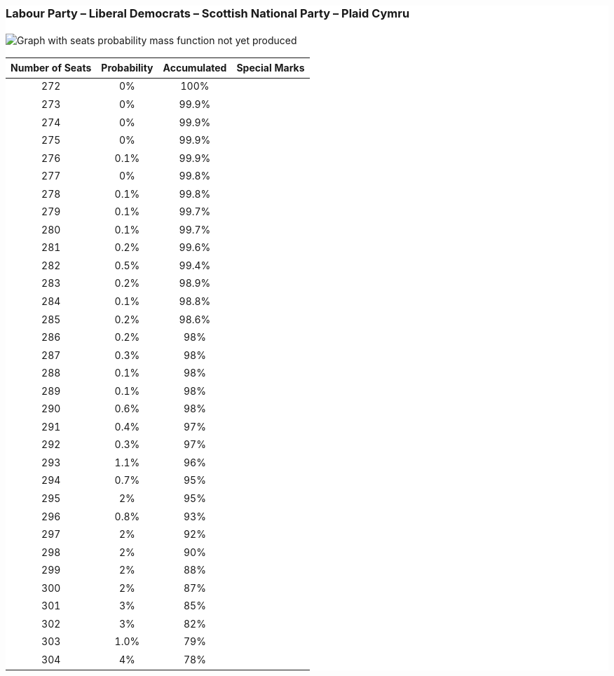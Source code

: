 ### Labour Party – Liberal Democrats – Scottish National Party – Plaid Cymru

![Graph with seats probability mass function not yet produced](2018-10-23-YouGov-coalitions-seats-pmf-lab–libdem–snp–pc.png "Seats Probability Mass Function")

| Number of Seats | Probability | Accumulated | Special Marks |
|:---------------:|:-----------:|:-----------:|:-------------:|
| 272 | 0% | 100% |  |
| 273 | 0% | 99.9% |  |
| 274 | 0% | 99.9% |  |
| 275 | 0% | 99.9% |  |
| 276 | 0.1% | 99.9% |  |
| 277 | 0% | 99.8% |  |
| 278 | 0.1% | 99.8% |  |
| 279 | 0.1% | 99.7% |  |
| 280 | 0.1% | 99.7% |  |
| 281 | 0.2% | 99.6% |  |
| 282 | 0.5% | 99.4% |  |
| 283 | 0.2% | 98.9% |  |
| 284 | 0.1% | 98.8% |  |
| 285 | 0.2% | 98.6% |  |
| 286 | 0.2% | 98% |  |
| 287 | 0.3% | 98% |  |
| 288 | 0.1% | 98% |  |
| 289 | 0.1% | 98% |  |
| 290 | 0.6% | 98% |  |
| 291 | 0.4% | 97% |  |
| 292 | 0.3% | 97% |  |
| 293 | 1.1% | 96% |  |
| 294 | 0.7% | 95% |  |
| 295 | 2% | 95% |  |
| 296 | 0.8% | 93% |  |
| 297 | 2% | 92% |  |
| 298 | 2% | 90% |  |
| 299 | 2% | 88% |  |
| 300 | 2% | 87% |  |
| 301 | 3% | 85% |  |
| 302 | 3% | 82% |  |
| 303 | 1.0% | 79% |  |
| 304 | 4% | 78% |  |